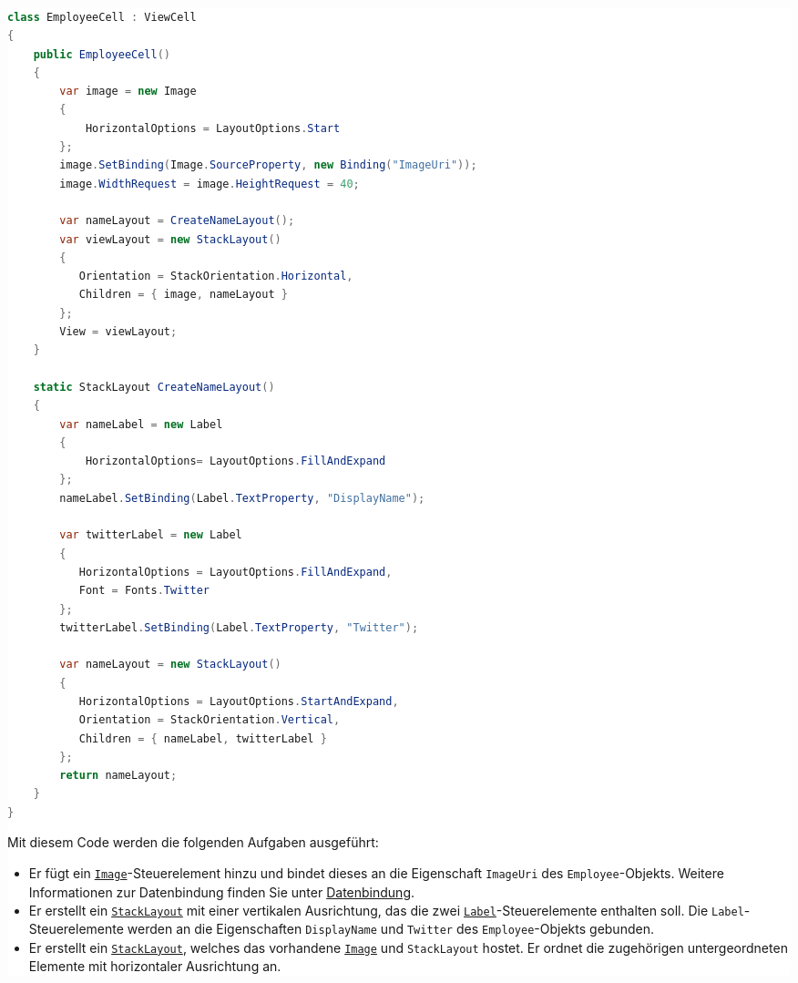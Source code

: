 ```csharp
class EmployeeCell : ViewCell
{
    public EmployeeCell()
    {
        var image = new Image
        {
            HorizontalOptions = LayoutOptions.Start
        };
        image.SetBinding(Image.SourceProperty, new Binding("ImageUri"));
        image.WidthRequest = image.HeightRequest = 40;

        var nameLayout = CreateNameLayout();
        var viewLayout = new StackLayout()
        {
           Orientation = StackOrientation.Horizontal,
           Children = { image, nameLayout }
        };
        View = viewLayout;
    }

    static StackLayout CreateNameLayout()
    {
        var nameLabel = new Label
        {
            HorizontalOptions= LayoutOptions.FillAndExpand
        };
        nameLabel.SetBinding(Label.TextProperty, "DisplayName");

        var twitterLabel = new Label
        {
           HorizontalOptions = LayoutOptions.FillAndExpand,
           Font = Fonts.Twitter
        };
        twitterLabel.SetBinding(Label.TextProperty, "Twitter");

        var nameLayout = new StackLayout()
        {
           HorizontalOptions = LayoutOptions.StartAndExpand,
           Orientation = StackOrientation.Vertical,
           Children = { nameLabel, twitterLabel }
        };
        return nameLayout;
    }
}
```

Mit diesem Code werden die folgenden Aufgaben ausgeführt:

-  Er fügt ein [`Image`](https://developer.xamarin.com/api/type/Xamarin.Forms.Image/)-Steuerelement hinzu und bindet dieses an die Eigenschaft `ImageUri` des `Employee`-Objekts. Weitere Informationen zur Datenbindung finden Sie unter [Datenbindung](#Data_Binding).
-  Er erstellt ein [`StackLayout`](https://developer.xamarin.com/api/type/Xamarin.Forms.StackLayout/) mit einer vertikalen Ausrichtung, das die zwei [`Label`](https://developer.xamarin.com/api/type/Xamarin.Forms.Label/)-Steuerelemente enthalten soll. Die `Label`-Steuerelemente werden an die Eigenschaften `DisplayName` und `Twitter` des `Employee`-Objekts gebunden.
-  Er erstellt ein [`StackLayout`](https://developer.xamarin.com/api/type/Xamarin.Forms.StackLayout/), welches das vorhandene [`Image`](https://developer.xamarin.com/api/type/Xamarin.Forms.Image/) und `StackLayout` hostet. Er ordnet die zugehörigen untergeordneten Elemente mit horizontaler Ausrichtung an.
